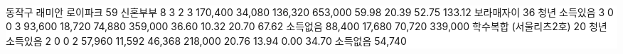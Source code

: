 <tr>
<td rowspan="6">동작구</td>
<td>래미안 로이파크</td>
<td>59</td>
<td colspan="2">신혼부부</td>
<td>8</td>
<td>3</td>
<td>2</td>
<td>3</td>
<td>170,400</td>
<td>34,080</td>
<td>136,320</td>
<td>653,000</td>
<td>59.98</td>
<td>20.39</td>
<td>52.75</td>
<td>133.12</td>
</tr>
<tr>
<td rowspan="2">보라매자이</td>
<td rowspan="2">36</td>
<td rowspan="2">청년</td>
<td>소득있음</td>
<td rowspan="2">3</td>
<td rowspan="2">0</td>
<td rowspan="2">0</td>
<td rowspan="2">3</td>
<td>93,600</td>
<td>18,720</td>
<td>74,880</td>
<td>359,000</td>
<td rowspan="2">36.60</td>
<td rowspan="2">10.32</td>
<td rowspan="2">20.70</td>
<td rowspan="2">67.62</td>
</tr>
<tr>
<td>소득없음</td>
<td>88,400</td>
<td>17,680</td>
<td>70,720</td>
<td>339,000</td>
</tr>
<tr>
<td rowspan="2">학수복합 (서울리츠2호)</td>
<td rowspan="2">20</td>
<td rowspan="2">청년</td>
<td>소득있음</td>
<td rowspan="2">2</td>
<td rowspan="2">0</td>
<td rowspan="2">0</td>
<td rowspan="2">2</td>
<td>57,960</td>
<td>11,592</td>
<td>46,368</td>
<td>218,000</td>
<td rowspan="2">20.76</td>
<td rowspan="2">13.94</td>
<td rowspan="2">0.00</td>
<td rowspan="2">34.70</td>
</tr>
<tr>
<td>소득없음</td>
<td>54,740</td>